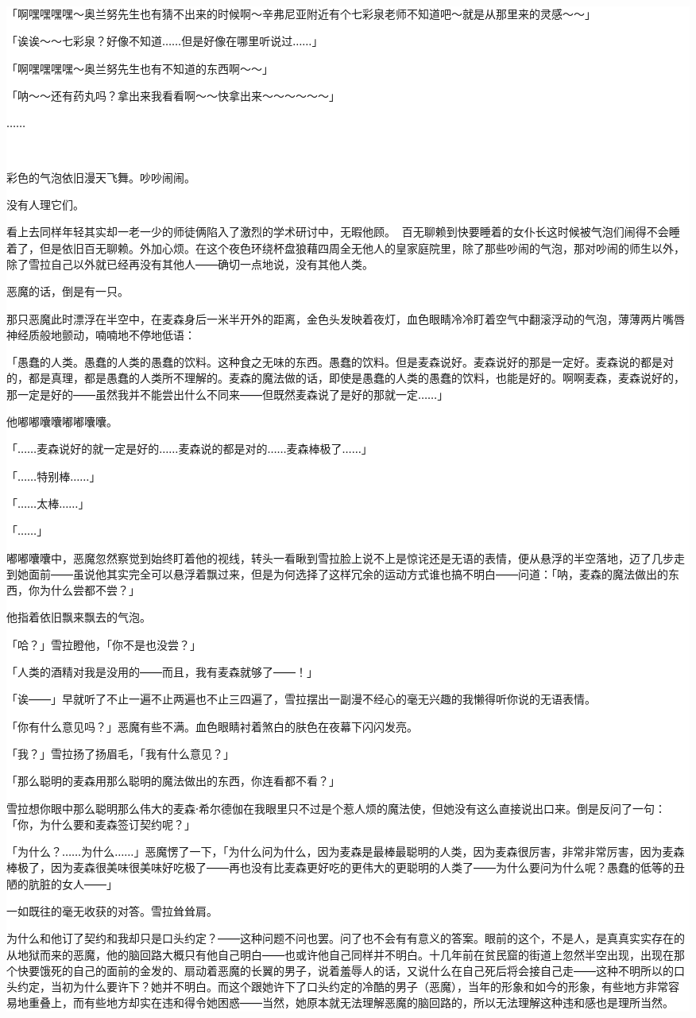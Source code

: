 「啊嘿嘿嘿嘿～奥兰努先生也有猜不出来的时候啊～辛弗尼亚附近有个七彩泉老师不知道吧～就是从那里来的灵感～～」

「诶诶～～七彩泉？好像不知道……但是好像在哪里听说过……」

「啊嘿嘿嘿嘿～奥兰努先生也有不知道的东西啊～～」

「呐～～还有药丸吗？拿出来我看看啊～～快拿出来～～～～～～」

……

&nbsp;

彩色的气泡依旧漫天飞舞。吵吵闹闹。

没有人理它们。

看上去同样年轻其实却一老一少的师徒俩陷入了激烈的学术研讨中，无暇他顾。 
百无聊赖到快要睡着的女仆长这时候被气泡们闹得不会睡着了，但是依旧百无聊赖。外加心烦。在这个夜色环绕杯盘狼藉四周全无他人的皇家庭院里，除了那些吵闹的气泡，那对吵闹的师生以外，除了雪拉自己以外就已经再没有其他人——确切一点地说，没有其他人类。

恶魔的话，倒是有一只。

那只恶魔此时漂浮在半空中，在麦森身后一米半开外的距离，金色头发映着夜灯，血色眼睛冷冷盯着空气中翻滚浮动的气泡，薄薄两片嘴唇神经质般地颤动，喃喃地不停地低语：

「愚蠢的人类。愚蠢的人类的愚蠢的饮料。这种食之无味的东西。愚蠢的饮料。但是麦森说好。麦森说好的那是一定好。麦森说的都是对的，都是真理，都是愚蠢的人类所不理解的。麦森的魔法做的话，即使是愚蠢的人类的愚蠢的饮料，也能是好的。啊啊麦森，麦森说好的，那一定是好的——虽然我并不能尝出什么不同来——但既然麦森说了是好的那就一定……」

他嘟嘟囔囔嘟嘟囔囔。

「……麦森说好的就一定是好的……麦森说的都是对的……麦森棒极了……」

「……特别棒……」

「……太棒……」

「……」

嘟嘟囔囔中，恶魔忽然察觉到始终盯着他的视线，转头一看瞅到雪拉脸上说不上是惊诧还是无语的表情，便从悬浮的半空落地，迈了几步走到她面前——虽说他其实完全可以悬浮着飘过来，但是为何选择了这样冗余的运动方式谁也搞不明白——问道：「呐，麦森的魔法做出的东西，你为什么尝都不尝？」

他指着依旧飘来飘去的气泡。

「哈？」雪拉瞪他，「你不是也没尝？」

「人类的酒精对我是没用的——而且，我有麦森就够了——！」

「诶——」早就听了不止一遍不止两遍也不止三四遍了，雪拉摆出一副漫不经心的毫无兴趣的我懒得听你说的无语表情。

「你有什么意见吗？」恶魔有些不满。血色眼睛衬着煞白的肤色在夜幕下闪闪发亮。

「我？」雪拉扬了扬眉毛，「我有什么意见？」

「那么聪明的麦森用那么聪明的魔法做出的东西，你连看都不看？」

雪拉想你眼中那么聪明那么伟大的麦森·希尔德伽在我眼里只不过是个惹人烦的魔法使，但她没有这么直接说出口来。倒是反问了一句：「你，为什么要和麦森签订契约呢？」

「为什么？……为什么……」恶魔愣了一下，「为什么问为什么，因为麦森是最棒最聪明的人类，因为麦森很厉害，非常非常厉害，因为麦森棒极了，因为麦森很美味很美味好吃极了——再也没有比麦森更好吃的更伟大的更聪明的人类了——为什么要问为什么呢？愚蠢的低等的丑陋的肮脏的女人——」

一如既往的毫无收获的对答。雪拉耸耸肩。

为什么和他订了契约和我却只是口头约定？——这种问题不问也罢。问了也不会有有意义的答案。眼前的这个，不是人，是真真实实存在的从地狱而来的恶魔，他的脑回路大概只有他自己明白——也或许他自己同样并不明白。十几年前在贫民窟的街道上忽然半空出现，出现在那个快要饿死的自己的面前的金发的、扇动着恶魔的长翼的男子，说着羞辱人的话，又说什么在自己死后将会接自己走——这种不明所以的口头约定，当初为什么要许下？她并不明白。而这个跟她许下了口头约定的冷酷的男子（恶魔），当年的形象和如今的形象，有些地方非常容易地重叠上，而有些地方却实在违和得令她困惑——当然，她原本就无法理解恶魔的脑回路的，所以无法理解这种违和感也是理所当然。
